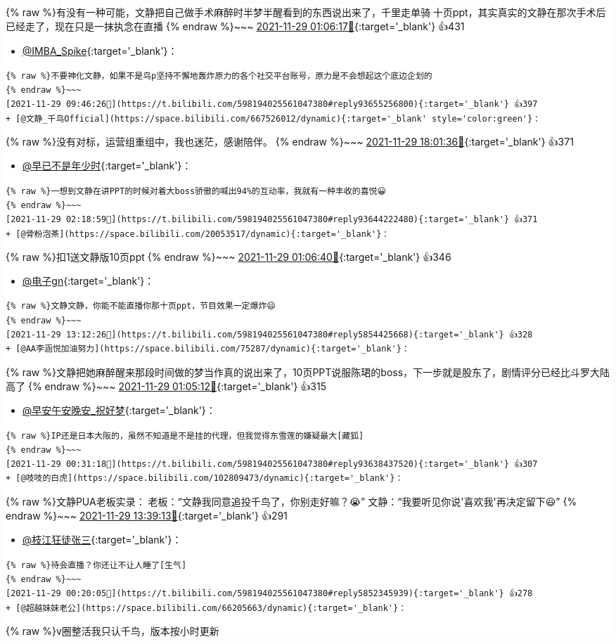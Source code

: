 ~~~
~~~
{% raw %}有没有一种可能，文静把自己做手术麻醉时半梦半醒看到的东西说出来了，千里走单骑 十页ppt，其实真实的文静在那次手术后已经走了，现在只是一抹执念在直播
{% endraw %}~~~
[2021-11-29 01:06:17🔗](https://t.bilibili.com/598194025561047380#reply93640988944){:target='_blank'} 👍431
+ [@IMBA_Spike](https://space.bilibili.com/2067451/dynamic){:target='_blank'}：
~~~
{% raw %}不要神化文静，如果不是鸟p坚持不懈地轰炸原力的各个社交平台账号，原力是不会想起这个底边企划的
{% endraw %}~~~
[2021-11-29 09:46:26🔗](https://t.bilibili.com/598194025561047380#reply93655256800){:target='_blank'} 👍397
+ [@文静_千鸟Official](https://space.bilibili.com/667526012/dynamic){:target='_blank' style='color:green'}：
~~~
{% raw %}没有对标，运营组重组中，我也迷茫，感谢陪伴。
{% endraw %}~~~
[2021-11-29 18:01:36🔗](https://t.bilibili.com/598194025561047380#reply93691399440){:target='_blank'} 👍371
+ [@早已不是年少时](https://space.bilibili.com/6698731/dynamic){:target='_blank'}：
~~~
{% raw %}一想到文静在讲PPT的时候对着大boss骄傲的喊出94%的互动率，我就有一种丰收的喜悦😀
{% endraw %}~~~
[2021-11-29 02:18:59🔗](https://t.bilibili.com/598194025561047380#reply93644222480){:target='_blank'} 👍371
+ [@骨粉泡茶](https://space.bilibili.com/20053517/dynamic){:target='_blank'}：
~~~
{% raw %}扣1送文静版10页ppt
{% endraw %}~~~
[2021-11-29 01:06:40🔗](https://t.bilibili.com/598194025561047380#reply5852559813){:target='_blank'} 👍346
+ [@电子gn](https://space.bilibili.com/1317124945/dynamic){:target='_blank'}：
~~~
{% raw %}文静文静，你能不能直播你那十页ppt，节目效果一定爆炸😄
{% endraw %}~~~
[2021-11-29 13:12:26🔗](https://t.bilibili.com/598194025561047380#reply5854425668){:target='_blank'} 👍328
+ [@AA李涵悦加油努力](https://space.bilibili.com/75287/dynamic){:target='_blank'}：
~~~
{% raw %}文静把她麻醉醒来那段时间做的梦当作真的说出来了，10页PPT说服陈珺的boss，下一步就是股东了，剧情评分已经比斗罗大陆高了
{% endraw %}~~~
[2021-11-29 01:05:12🔗](https://t.bilibili.com/598194025561047380#reply93641043520){:target='_blank'} 👍315
+ [@早安午安晚安_祝好梦](https://space.bilibili.com/758296/dynamic){:target='_blank'}：
~~~
{% raw %}IP还是日本大阪的，虽然不知道是不是挂的代理，但我觉得东雪莲的嫌疑最大[藏狐]
{% endraw %}~~~
[2021-11-29 00:31:18🔗](https://t.bilibili.com/598194025561047380#reply93638437520){:target='_blank'} 👍307
+ [@吱吱的白虎](https://space.bilibili.com/102809473/dynamic){:target='_blank'}：
~~~
{% raw %}文静PUA老板实录：
老板：“文静我同意追投千鸟了，你别走好嘛？😭”
文静：“我要听见你说&#39;喜欢我&#39;再决定留下😃”
{% endraw %}~~~
[2021-11-29 13:39:13🔗](https://t.bilibili.com/598194025561047380#reply93672762544){:target='_blank'} 👍291
+ [@枝江狂徒张三](https://space.bilibili.com/19268544/dynamic){:target='_blank'}：
~~~
{% raw %}待会直播？你还让不让人睡了[生气]
{% endraw %}~~~
[2021-11-29 00:20:05🔗](https://t.bilibili.com/598194025561047380#reply5852345939){:target='_blank'} 👍278
+ [@超越妹妹老公](https://space.bilibili.com/66205663/dynamic){:target='_blank'}：
~~~
{% raw %}v圈整活我只认千鸟，版本按小时更新
